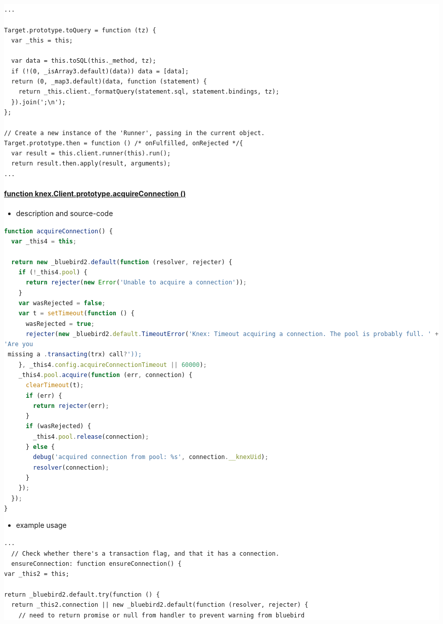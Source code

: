 ```shell
...

Target.prototype.toQuery = function (tz) {
  var _this = this;

  var data = this.toSQL(this._method, tz);
  if (!(0, _isArray3.default)(data)) data = [data];
  return (0, _map3.default)(data, function (statement) {
    return _this.client._formatQuery(statement.sql, statement.bindings, tz);
  }).join(';\n');
};

// Create a new instance of the 'Runner', passing in the current object.
Target.prototype.then = function () /* onFulfilled, onRejected */{
  var result = this.client.runner(this).run();
  return result.then.apply(result, arguments);
...
```

#### <a name="apidoc.element.knex.Client.prototype.acquireConnection"></a>[function <span class="apidocSignatureSpan">knex.Client.prototype.</span>acquireConnection ()](#apidoc.element.knex.Client.prototype.acquireConnection)
- description and source-code
```javascript
function acquireConnection() {
  var _this4 = this;

  return new _bluebird2.default(function (resolver, rejecter) {
    if (!_this4.pool) {
      return rejecter(new Error('Unable to acquire a connection'));
    }
    var wasRejected = false;
    var t = setTimeout(function () {
      wasRejected = true;
      rejecter(new _bluebird2.default.TimeoutError('Knex: Timeout acquiring a connection. The pool is probably full. ' + 'Are you
 missing a .transacting(trx) call?'));
    }, _this4.config.acquireConnectionTimeout || 60000);
    _this4.pool.acquire(function (err, connection) {
      clearTimeout(t);
      if (err) {
        return rejecter(err);
      }
      if (wasRejected) {
        _this4.pool.release(connection);
      } else {
        debug('acquired connection from pool: %s', connection.__knexUid);
        resolver(connection);
      }
    });
  });
}
```
- example usage
```shell
...
  // Check whether there's a transaction flag, and that it has a connection.
  ensureConnection: function ensureConnection() {
var _this2 = this;

return _bluebird2.default.try(function () {
  return _this2.connection || new _bluebird2.default(function (resolver, rejecter) {
    // need to return promise or null from handler to prevent warning from bluebird
```